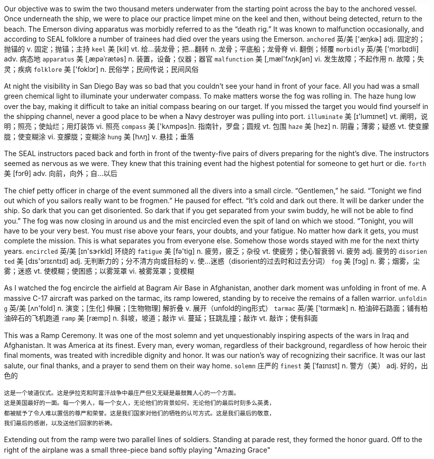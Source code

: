 Our objective was to swim the two thousand meters underwater from the starting point across the bay to the anchored vessel. Once underneath the ship, we were to place our practice limpet mine on the keel and then, without being detected, return to the beach. The Emerson diving apparatus was morbidly referred to as the “death rig.” It was known to malfunction occasionally, and according to SEAL folklore a number of trainees had died over the years using the Emerson.
`anchored` 英/美 ['æŋkɚ] adj. 固定的；抛锚的 v. 固定；抛锚；主持
`keel` 美 [kil] vt. 给…装龙骨；把…翻转 n. 龙骨；平底船；龙骨脊 vi. 翻倒；倾覆
`morbidly` 英/美 ['mɔrbɪdli] adv. 病态地
`apparatus` 美 [ˌæpəˈrætəs] n. 装置，设备；仪器；器官
`malfunction` 美 [,mæl'fʌŋkʃən] vi. 发生故障；不起作用 n. 故障；失灵；疾病
`folklore` 美 ['foklɔr] n. 民俗学；民间传说；民间风俗

At night the visibility in San Diego Bay was so bad that you couldn’t see your hand in front of your face. All you had was a small green chemical light to illuminate your underwater compass. To make matters worse the fog was rolling in. The haze hung low over the bay, making it difficult to take an initial compass bearing on our target. If you missed the target you would find yourself in the shipping channel, never a good place to be when a Navy destroyer was pulling into port.
`illuminate` 美 [ɪ'lumɪnet] vt. 阐明，说明；照亮；使灿烂；用灯装饰 vi. 照亮
`compass` 美 ['kʌmpəs]n. 指南针，罗盘；圆规 vt. 包围
`haze` 美 [hez] n. 阴霾；薄雾；疑惑 vt. 使变朦胧；使变糊涂 vi. 变朦胧；变糊涂
`hung` 美 [hʌŋ] v. 悬挂；垂落

The SEAL instructors paced back and forth in front of the twenty-five pairs of divers preparing for the night’s dive. The instructors seemed as nervous as we were. They knew that this training event had the highest potential for someone to get hurt or die.
`forth` 美 [fɔrθ] adv. 向前，向外；自…以后

The chief petty officer in charge of the event summoned all the divers into a small circle. “Gentlemen,” he said. “Tonight we find out which of you sailors really want to be frogmen.” He paused for effect. “It’s cold and dark out there. It will be darker under the ship. So dark that you can get disoriented. So dark that if you get separated from your swim buddy, he will not be able to find you.” The fog was now closing in around us and the mist encircled even the spit of land on which we stood. “Tonight, you will have to be your very best. You must rise above your fears, your doubts, and your fatigue. No matter how dark it gets, you must complete the mission. This is what separates you from everyone else. Somehow those words stayed with me for the next thirty years.
`encircled` 英/美 [ɪn'sɝrkld] 环绕的
`fatigue` 美 [fə'tig] n. 疲劳，疲乏；杂役 vt. 使疲劳；使心智衰弱 vi. 疲劳 adj. 疲劳的
`disoriented` 美 [dɪs'ɔrɪɛntɪd] adj. 无判断力的；分不清方向或目标的 v. 使…迷惑（disorient的过去时和过去分词）
`fog` 美 [fɔɡ] n. 雾；烟雾，尘雾；迷惑 vt. 使模糊；使困惑；以雾笼罩 vi. 被雾笼罩；变模糊

As I watched the fog encircle the airfield at Bagram Air Base in Afghanistan, another dark moment was unfolding in front of me. A massive C-17 aircraft was parked on the tarmac, its ramp lowered, standing by to receive the remains of a fallen warrior.
`unfolding` 英/美 [ʌn'fold] n. 演变；[生化] 伸展；[生物物理] 解折叠 v. 展开（unfold的ing形式）
`tarmac` 英/美 ['tɑrmæk] n. 柏油碎石路面；铺有柏油碎石的飞机跑道
`ramp` 美 [ræmp] n. 斜坡，坡道；敲诈 vi. 蔓延；狂跳乱撞；敲诈 vt. 敲诈；使有斜面

This was a Ramp Ceremony. It was one of the most solemn and yet unquestionably inspiring aspects of the wars in Iraq and Afghanistan. It was America at its finest. Every man, every woman, regardless of their background, regardless of how heroic their final moments, was treated with incredible dignity and honor. It was our nation’s way of recognizing their sacrifice. It was our last salute, our final thanks, and a prayer to send them on their way home.
`solemn` 庄严的
`finest` 美 [ˈfaɪnɪst] n. 警方（美） adj. 好的，出色的
```
这是一个坡道仪式。这是伊拉克和阿富汗战争中最庄严但又无疑是最鼓舞人心的一个方面。
这是美国最好的一面。每一个男人，每一个女人，无论他们的背景如何，无论他们的最后时刻多么英勇，
都被赋予了令人难以置信的尊严和荣誉。这是我们国家对他们的牺牲的认可方式。这是我们最后的敬意，
我们最后的感谢，以及送他们回家的祈祷。
```
Extending out from the ramp were two parallel lines of soldiers. Standing at parade rest, they formed the honor guard. Off to the right of the airplane was a small three-piece band softly playing "Amazing Grace"
